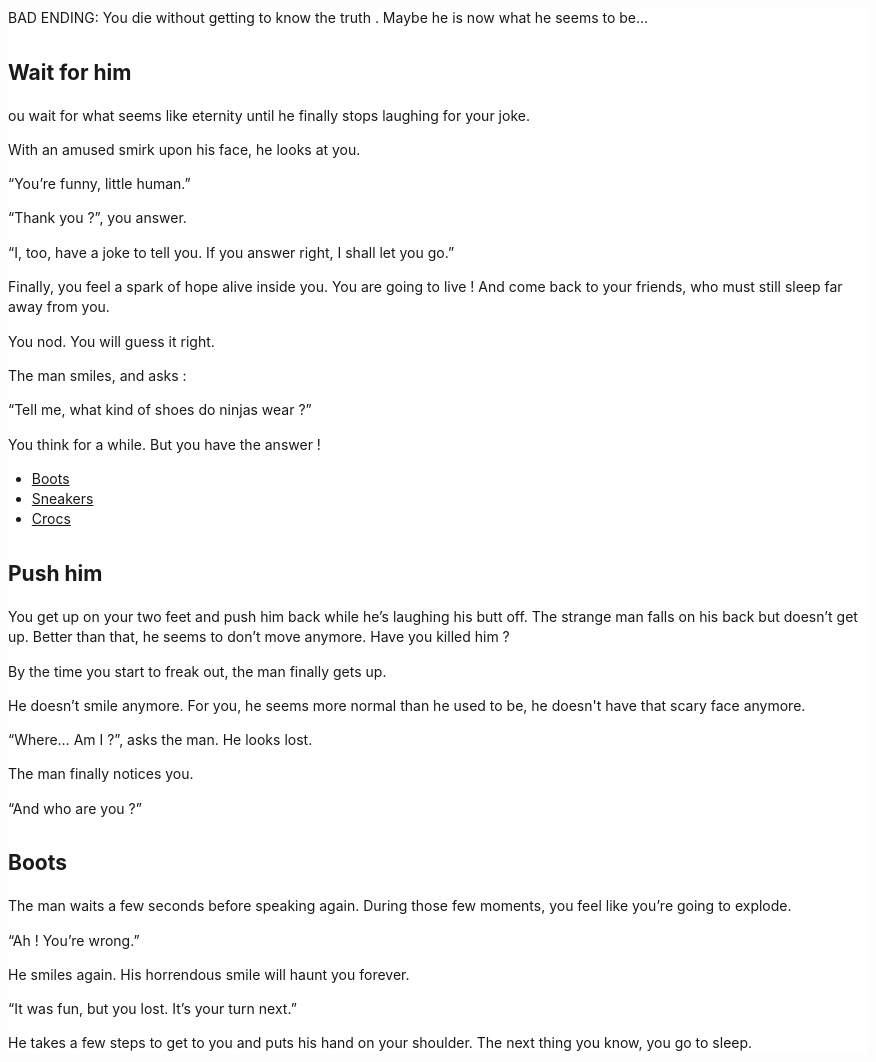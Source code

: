 BAD ENDING: You die without getting to know the truth
. Maybe he is now what he seems to be…

## Wait for him

ou wait for what seems like eternity until he finally stops laughing for your joke. 

With an amused smirk upon his face, he looks at you.

“You’re funny, little human.”

“Thank you ?”, you answer.

“I, too, have a joke to tell you. If you answer right, I shall let you go.”

Finally, you feel a spark of hope alive inside you. You are going to live ! And come back to your friends, who must still sleep far away from you.

You nod. You will guess it right. 

The man smiles, and asks :

“Tell me, what kind of shoes do ninjas wear ?”

You think for a while. But you have the answer !

- [Boots](#boots)
- [Sneakers](#sneakers)
- [Crocs](#crocks)

## Push him

You get up on your two feet and push him back while he’s laughing his butt off.
The strange man falls on his back but doesn’t get up. Better than that, he seems to don’t move anymore. Have you killed him ?

By the time you start to freak out, the man finally gets up.

He doesn’t smile anymore. For you, he seems more normal than he used to be, he doesn't have that
scary face anymore.

“Where… Am I ?”, asks the man. He looks lost.

The man finally notices you.

“And who are you ?”

## Boots

The man waits a few seconds before speaking again. During those few moments, you feel like you’re going to explode.

“Ah ! You’re wrong.”

He smiles again. His horrendous smile will haunt you forever.

“It was fun, but you lost. It’s your turn next.”

He takes a few steps to get to you and puts his hand on your shoulder. The next thing you know, you go to sleep.
